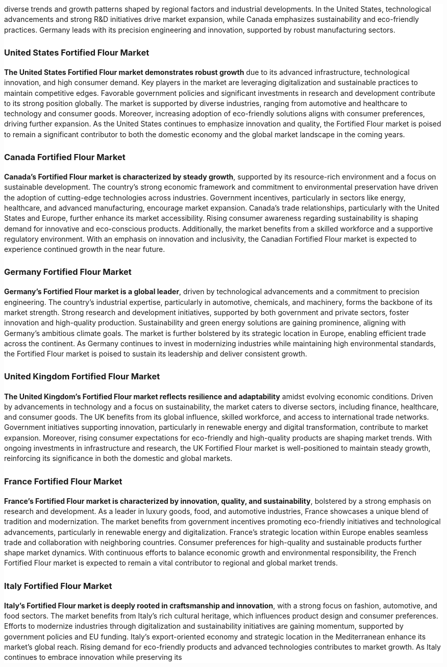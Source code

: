 diverse trends and growth patterns shaped by regional factors and industrial developments. In the United States, technological advancements and strong R&amp;D initiatives drive market expansion, while Canada emphasizes sustainability and eco-friendly practices. Germany leads with its precision engineering and innovation, supported by robust manufacturing sectors.</span></em></p></blockquote><h3><strong>United States Fortified Flour Market</strong></h3><p><strong>The United States Fortified Flour market demonstrates robust growth</strong> due to its advanced infrastructure, technological innovation, and high consumer demand. Key players in the market are leveraging digitalization and sustainable practices to maintain competitive edges. Favorable government policies and significant investments in research and development contribute to its strong position globally. The market is supported by diverse industries, ranging from automotive and healthcare to technology and consumer goods. Moreover, increasing adoption of eco-friendly solutions aligns with consumer preferences, driving further expansion. As the United States continues to emphasize innovation and quality, the Fortified Flour market is poised to remain a significant contributor to both the domestic economy and the global market landscape in the coming years.</p><h3><strong>Canada Fortified Flour Market</strong></h3><p><strong>Canada&rsquo;s Fortified Flour market is characterized by steady growth</strong>, supported by its resource-rich environment and a focus on sustainable development. The country&rsquo;s strong economic framework and commitment to environmental preservation have driven the adoption of cutting-edge technologies across industries. Government incentives, particularly in sectors like energy, healthcare, and advanced manufacturing, encourage market expansion. Canada&rsquo;s trade relationships, particularly with the United States and Europe, further enhance its market accessibility. Rising consumer awareness regarding sustainability is shaping demand for innovative and eco-conscious products. Additionally, the market benefits from a skilled workforce and a supportive regulatory environment. With an emphasis on innovation and inclusivity, the Canadian Fortified Flour market is expected to experience continued growth in the near future.</p><h3><strong>Germany Fortified Flour Market</strong></h3><p><strong>Germany&rsquo;s Fortified Flour market is a global leader</strong>, driven by technological advancements and a commitment to precision engineering. The country&rsquo;s industrial expertise, particularly in automotive, chemicals, and machinery, forms the backbone of its market strength. Strong research and development initiatives, supported by both government and private sectors, foster innovation and high-quality production. Sustainability and green energy solutions are gaining prominence, aligning with Germany&rsquo;s ambitious climate goals. The market is further bolstered by its strategic location in Europe, enabling efficient trade across the continent. As Germany continues to invest in modernizing industries while maintaining high environmental standards, the Fortified Flour market is poised to sustain its leadership and deliver consistent growth.</p><h3><strong>United Kingdom Fortified Flour Market</strong></h3><p><strong>The United Kingdom&rsquo;s Fortified Flour market reflects resilience and adaptability</strong> amidst evolving economic conditions. Driven by advancements in technology and a focus on sustainability, the market caters to diverse sectors, including finance, healthcare, and consumer goods. The UK benefits from its global influence, skilled workforce, and access to international trade networks. Government initiatives supporting innovation, particularly in renewable energy and digital transformation, contribute to market expansion. Moreover, rising consumer expectations for eco-friendly and high-quality products are shaping market trends. With ongoing investments in infrastructure and research, the UK Fortified Flour market is well-positioned to maintain steady growth, reinforcing its significance in both the domestic and global markets.</p><h3><strong>France Fortified Flour Market</strong></h3><p><strong>France&rsquo;s Fortified Flour market is characterized by innovation, quality, and sustainability</strong>, bolstered by a strong emphasis on research and development. As a leader in luxury goods, food, and automotive industries, France showcases a unique blend of tradition and modernization. The market benefits from government incentives promoting eco-friendly initiatives and technological advancements, particularly in renewable energy and digitalization. France&rsquo;s strategic location within Europe enables seamless trade and collaboration with neighboring countries. Consumer preferences for high-quality and sustainable products further shape market dynamics. With continuous efforts to balance economic growth and environmental responsibility, the French Fortified Flour market is expected to remain a vital contributor to regional and global market trends.</p><h3><strong>Italy Fortified Flour Market</strong></h3><p><strong>Italy&rsquo;s Fortified Flour market is deeply rooted in craftsmanship and innovation</strong>, with a strong focus on fashion, automotive, and food sectors. The market benefits from Italy&rsquo;s rich cultural heritage, which influences product design and consumer preferences. Efforts to modernize industries through digitalization and sustainability initiatives are gaining momentum, supported by government policies and EU funding. Italy&rsquo;s export-oriented economy and strategic location in the Mediterranean enhance its market&rsquo;s global reach. Rising demand for eco-friendly products and advanced technologies contributes to market growth. As Italy continues to embrace innovation while preserving its